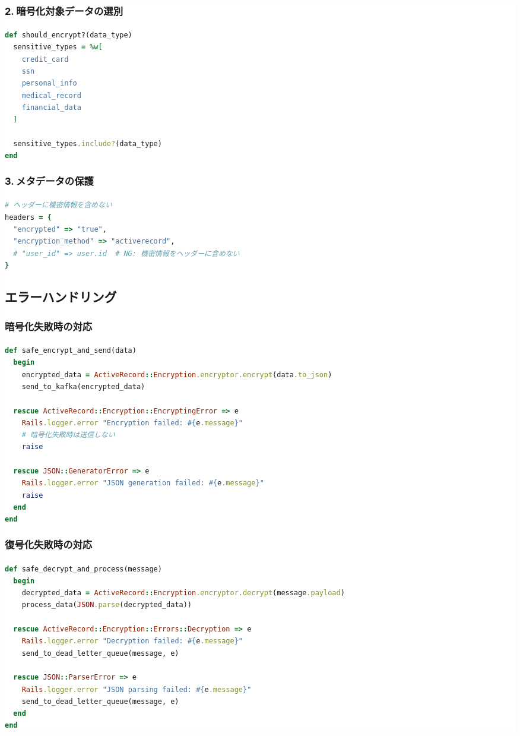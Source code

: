 ### 2. 暗号化対象データの選別
```ruby
def should_encrypt?(data_type)
  sensitive_types = %w[
    credit_card
    ssn
    personal_info
    medical_record
    financial_data
  ]
  
  sensitive_types.include?(data_type)
end
```

### 3. メタデータの保護
```ruby
# ヘッダーに機密情報を含めない
headers = {
  "encrypted" => "true",
  "encryption_method" => "activerecord",
  # "user_id" => user.id  # NG: 機密情報をヘッダーに含めない
}
```

## エラーハンドリング

### 暗号化失敗時の対応
```ruby
def safe_encrypt_and_send(data)
  begin
    encrypted_data = ActiveRecord::Encryption.encryptor.encrypt(data.to_json)
    send_to_kafka(encrypted_data)
    
  rescue ActiveRecord::Encryption::EncryptingError => e
    Rails.logger.error "Encryption failed: #{e.message}"
    # 暗号化失敗時は送信しない
    raise
    
  rescue JSON::GeneratorError => e
    Rails.logger.error "JSON generation failed: #{e.message}"
    raise
  end
end
```

### 復号化失敗時の対応
```ruby
def safe_decrypt_and_process(message)
  begin
    decrypted_data = ActiveRecord::Encryption.encryptor.decrypt(message.payload)
    process_data(JSON.parse(decrypted_data))
    
  rescue ActiveRecord::Encryption::Errors::Decryption => e
    Rails.logger.error "Decryption failed: #{e.message}"
    send_to_dead_letter_queue(message, e)
    
  rescue JSON::ParserError => e
    Rails.logger.error "JSON parsing failed: #{e.message}"
    send_to_dead_letter_queue(message, e)
  end
end
```